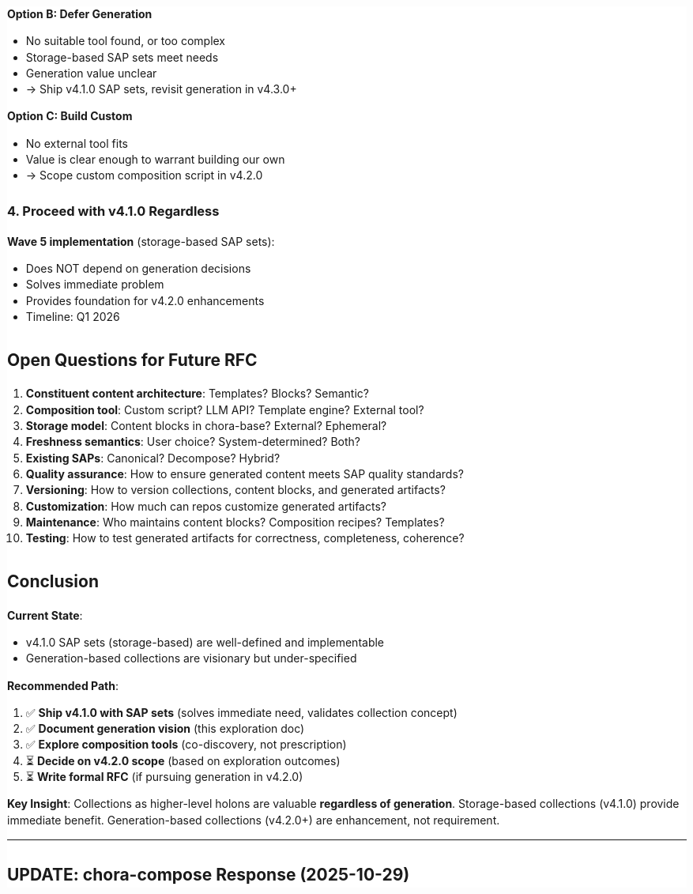**Option B: Defer Generation**
- No suitable tool found, or too complex
- Storage-based SAP sets meet needs
- Generation value unclear
- → Ship v4.1.0 SAP sets, revisit generation in v4.3.0+

**Option C: Build Custom**
- No external tool fits
- Value is clear enough to warrant building our own
- → Scope custom composition script in v4.2.0

### 4. Proceed with v4.1.0 Regardless

**Wave 5 implementation** (storage-based SAP sets):
- Does NOT depend on generation decisions
- Solves immediate problem
- Provides foundation for v4.2.0 enhancements
- Timeline: Q1 2026

## Open Questions for Future RFC

1. **Constituent content architecture**: Templates? Blocks? Semantic?
2. **Composition tool**: Custom script? LLM API? Template engine? External tool?
3. **Storage model**: Content blocks in chora-base? External? Ephemeral?
4. **Freshness semantics**: User choice? System-determined? Both?
5. **Existing SAPs**: Canonical? Decompose? Hybrid?
6. **Quality assurance**: How to ensure generated content meets SAP quality standards?
7. **Versioning**: How to version collections, content blocks, and generated artifacts?
8. **Customization**: How much can repos customize generated artifacts?
9. **Maintenance**: Who maintains content blocks? Composition recipes? Templates?
10. **Testing**: How to test generated artifacts for correctness, completeness, coherence?

## Conclusion

**Current State**:
- v4.1.0 SAP sets (storage-based) are well-defined and implementable
- Generation-based collections are visionary but under-specified

**Recommended Path**:
1. ✅ **Ship v4.1.0 with SAP sets** (solves immediate need, validates collection concept)
2. ✅ **Document generation vision** (this exploration doc)
3. ✅ **Explore composition tools** (co-discovery, not prescription)
4. ⏳ **Decide on v4.2.0 scope** (based on exploration outcomes)
5. ⏳ **Write formal RFC** (if pursuing generation in v4.2.0)

**Key Insight**:
Collections as higher-level holons are valuable **regardless of generation**. Storage-based collections (v4.1.0) provide immediate benefit. Generation-based collections (v4.2.0+) are enhancement, not requirement.

---

## UPDATE: chora-compose Response (2025-10-29)
